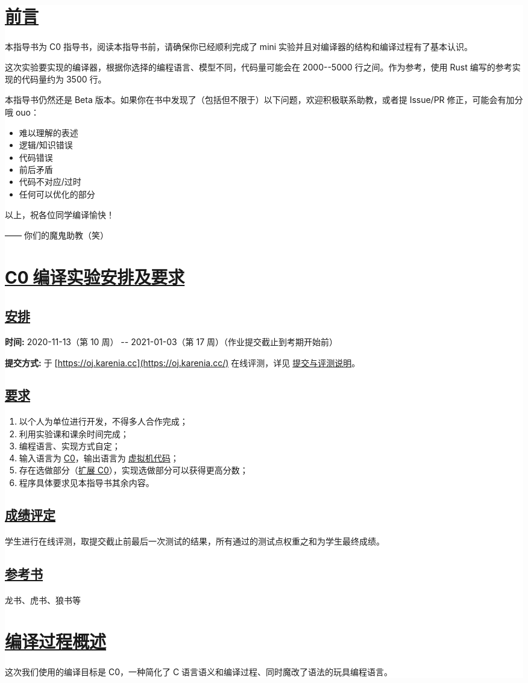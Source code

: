 # [前言](https://c0.karenia.cc/print.html#前言)

本指导书为 C0 指导书，阅读本指导书前，请确保你已经顺利完成了 mini 实验并且对编译器的结构和编译过程有了基本认识。

这次实验要实现的编译器，根据你选择的编程语言、模型不同，代码量可能会在 2000--5000 行之间。作为参考，使用 Rust 编写的参考实现的代码量约为 3500 行。

本指导书仍然还是 Beta 版本。如果你在书中发现了（包括但不限于）以下问题，欢迎积极联系助教，或者提 Issue/PR 修正，可能会有加分哦 ouo：

- 难以理解的表述
- 逻辑/知识错误
- 代码错误
- 前后矛盾
- 代码不对应/过时
- 任何可以优化的部分

以上，祝各位同学编译愉快！

—— 你们的魔鬼助教（笑）

# [C0 编译实验安排及要求](https://c0.karenia.cc/print.html#c0-编译实验安排及要求)

## [安排](https://c0.karenia.cc/print.html#安排)

**时间:** 2020-11-13（第 10 周） -- 2021-01-03（第 17 周）（作业提交截止到考期开始前）

**提交方式:** 于 [https://oj.karenia.cc](https://oj.karenia.cc/) 在线评测，详见 [提交与评测说明](https://c0.karenia.cc/judge.html)。

## [要求](https://c0.karenia.cc/print.html#要求)

1. 以个人为单位进行开发，不得多人合作完成；
2. 利用实验课和课余时间完成；
3. 编程语言、实现方式自定；
4. 输入语言为 [C0](https://c0.karenia.cc/c0/c0.html)，输出语言为 [虚拟机代码](https://c0.karenia.cc/navm/index.html)；
5. 存在选做部分（[扩展 C0](https://c0.karenia.cc/c0/extended-c0.html)），实现选做部分可以获得更高分数；
6. 程序具体要求见本指导书其余内容。

## [成绩评定](https://c0.karenia.cc/print.html#成绩评定)

学生进行在线评测，取提交截止前最后一次测试的结果，所有通过的测试点权重之和为学生最终成绩。

## [参考书](https://c0.karenia.cc/print.html#参考书)

龙书、虎书、狼书等

# [编译过程概述](https://c0.karenia.cc/print.html#编译过程概述)

这次我们使用的编译目标是 C0，一种简化了 C 语言语义和编译过程、同时魔改了语法的玩具编程语言。
